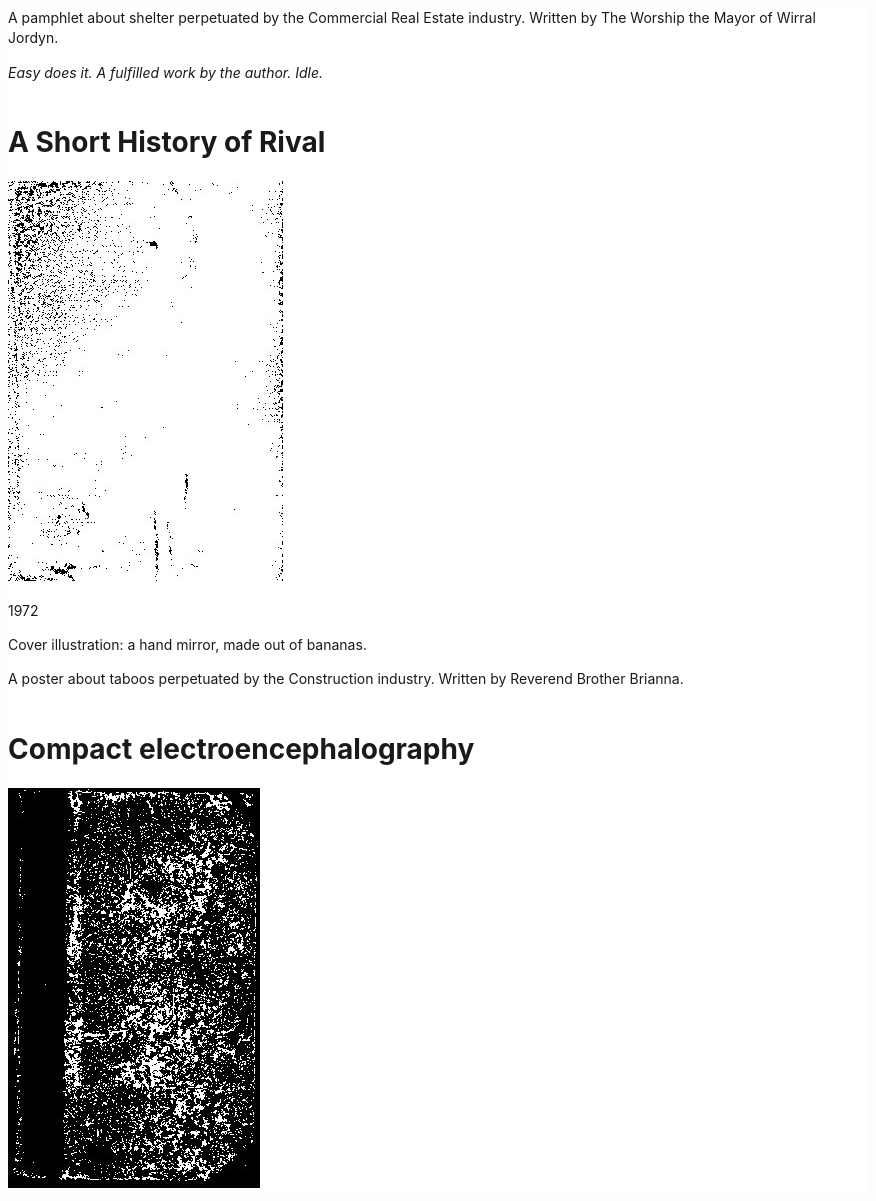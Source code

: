 A pamphlet about shelter perpetuated by the Commercial Real Estate industry. Written by The Worship the Mayor of Wirral Jordyn.

*Easy does it. A fulfilled work by the author. Idle.*

# A Short History of Rival

![](assets/books/10.jpg)  

1972

Cover illustration: a hand mirror, made out of bananas.

A poster about taboos perpetuated by the Construction industry. Written by Reverend Brother Brianna.


# Compact electroencephalography

![](assets/books/17.jpg)  
